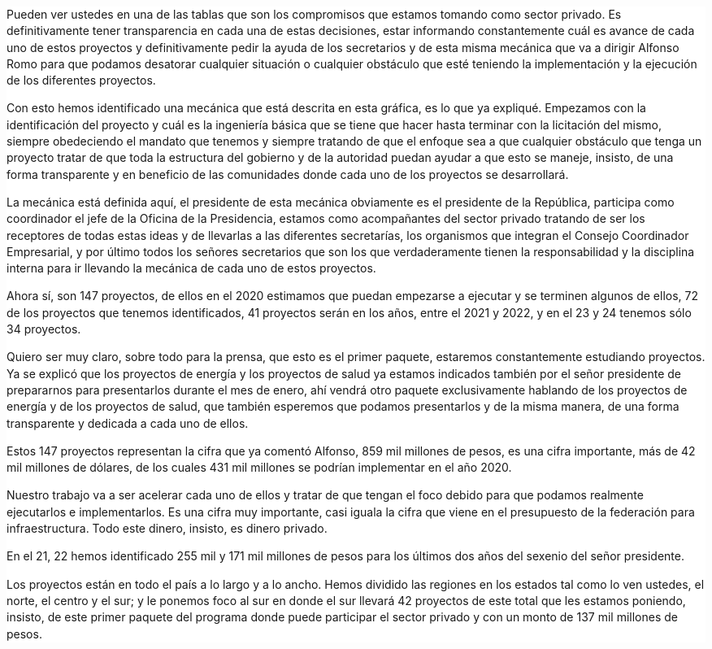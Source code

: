 Pueden ver ustedes en una de las tablas que son los compromisos que estamos
tomando como sector privado. Es definitivamente tener transparencia en cada
una de estas decisiones, estar informando constantemente cuál es avance de
cada uno de estos proyectos y definitivamente pedir la ayuda de los
secretarios y de esta misma mecánica que va a dirigir Alfonso Romo para que
podamos desatorar cualquier situación o cualquier obstáculo que esté teniendo
la implementación y la ejecución de los diferentes proyectos.

Con esto hemos identificado una mecánica que está descrita en esta gráfica, es
lo que ya expliqué. Empezamos con la identificación del proyecto y cuál es la
ingeniería básica que se tiene que hacer hasta terminar con la licitación del
mismo, siempre obedeciendo el mandato que tenemos y siempre tratando de que el
enfoque sea a que cualquier obstáculo que tenga un proyecto tratar de que toda
la estructura del gobierno y de la autoridad puedan ayudar a que esto se
maneje, insisto, de una forma transparente y en beneficio de las comunidades
donde cada uno de los proyectos se desarrollará.

La mecánica está definida aquí, el presidente de esta mecánica obviamente es
el presidente de la República, participa como coordinador el jefe de la
Oficina de la Presidencia, estamos como acompañantes del sector privado
tratando de ser los receptores de todas estas ideas y de llevarlas a las
diferentes secretarías, los organismos que integran el Consejo Coordinador
Empresarial, y por último todos los señores secretarios que son los que
verdaderamente tienen la responsabilidad y la disciplina interna para ir
llevando la mecánica de cada uno de estos proyectos.

Ahora sí, son 147 proyectos, de ellos en el 2020 estimamos que puedan
empezarse a ejecutar y se terminen algunos de ellos, 72 de los proyectos que
tenemos identificados, 41 proyectos serán en los años, entre el 2021 y 2022, y
en el 23 y 24 tenemos sólo 34 proyectos.

Quiero ser muy claro, sobre todo para la prensa, que esto es el primer
paquete, estaremos constantemente estudiando proyectos. Ya se explicó que los
proyectos de energía y los proyectos de salud ya estamos indicados también por
el señor presidente de prepararnos para presentarlos durante el mes de enero,
ahí vendrá otro paquete exclusivamente hablando de los proyectos de energía y
de los proyectos de salud, que también esperemos que podamos presentarlos y de
la misma manera, de una forma transparente y dedicada a cada uno de ellos.

Estos 147 proyectos representan la cifra que ya comentó Alfonso, 859 mil
millones de pesos, es una cifra importante, más de 42 mil millones de dólares,
de los cuales 431 mil millones se podrían implementar en el año 2020.

Nuestro trabajo va a ser acelerar cada uno de ellos y tratar de que tengan el
foco debido para que podamos realmente ejecutarlos e implementarlos. Es una
cifra muy importante, casi iguala la cifra que viene en el presupuesto de la
federación para infraestructura. Todo este dinero, insisto, es dinero privado.

En el 21, 22 hemos identificado 255 mil y 171 mil millones de pesos para los
últimos dos años del sexenio del señor presidente.

Los proyectos están en todo el país a lo largo y a lo ancho. Hemos dividido
las regiones en los estados tal como lo ven ustedes, el norte, el centro y el
sur; y le ponemos foco al sur en donde el sur llevará 42 proyectos de este
total que les estamos poniendo, insisto, de este primer paquete del programa
donde puede participar el sector privado y con un monto de 137 mil millones de
pesos.
